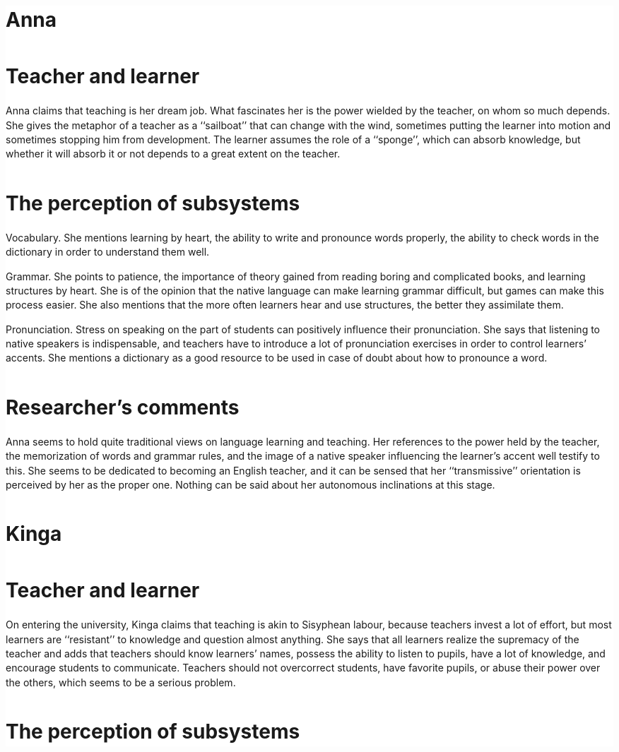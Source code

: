 # Anna

# Teacher and learner

Anna claims that teaching is her dream job. What fascinates her is the power wielded by the teacher, on whom so much depends. She gives the metaphor of a teacher as a ‘‘sailboat’’ that can change with the wind, sometimes putting the learner into motion and sometimes stopping him from development. The learner assumes the role of a ‘‘sponge’’, which can absorb knowledge, but whether it will absorb it or not depends to a great extent on the teacher.

# The perception of subsystems

Vocabulary. She mentions learning by heart, the ability to write and pronounce words properly, the ability to check words in the dictionary in order to understand them well.

Grammar. She points to patience, the importance of theory gained from reading boring and complicated books, and learning structures by heart. She is of the opinion that the native language can make learning grammar difficult, but games can make this process easier. She also mentions that the more often learners hear and use structures, the better they assimilate them.

Pronunciation. Stress on speaking on the part of students can positively influence their pronunciation. She says that listening to native speakers is indispensable, and teachers have to introduce a lot of pronunciation exercises in order to control learners’ accents. She mentions a dictionary as a good resource to be used in case of doubt about how to pronounce a word.

# Researcher’s comments

Anna seems to hold quite traditional views on language learning and teaching. Her references to the power held by the teacher, the memorization of words and grammar rules, and the image of a native speaker influencing the learner’s accent well testify to this. She seems to be dedicated to becoming an English teacher, and it can be sensed that her ‘‘transmissive’’ orientation is perceived by her as the proper one. Nothing can be said about her autonomous inclinations at this stage.

# Kinga

# Teacher and learner

On entering the university, Kinga claims that teaching is akin to Sisyphean labour, because teachers invest a lot of effort, but most learners are ‘‘resistant’’ to knowledge and question almost anything. She says that all learners realize the supremacy of the teacher and adds that teachers should know learners’ names, possess the ability to listen to pupils, have a lot of knowledge, and encourage students to communicate. Teachers should not overcorrect students, have favorite pupils, or abuse their power over the others, which seems to be a serious problem.

# The perception of subsystems
